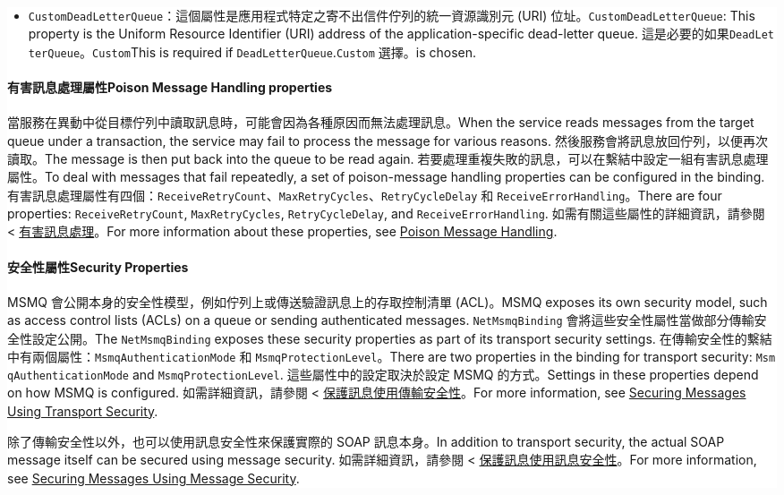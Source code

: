 - <span data-ttu-id="0a548-183">`CustomDeadLetterQueue`：這個屬性是應用程式特定之寄不出信件佇列的統一資源識別元 (URI) 位址。</span><span class="sxs-lookup"><span data-stu-id="0a548-183">`CustomDeadLetterQueue`: This property is the Uniform Resource Identifier (URI) address of the application-specific dead-letter queue.</span></span> <span data-ttu-id="0a548-184">這是必要的如果`DeadLetterQueue`。`Custom`</span><span class="sxs-lookup"><span data-stu-id="0a548-184">This is required if `DeadLetterQueue`.`Custom`</span></span> <span data-ttu-id="0a548-185">選擇。</span><span class="sxs-lookup"><span data-stu-id="0a548-185">is chosen.</span></span>  
  
#### <a name="poison-message-handling-properties"></a><span data-ttu-id="0a548-186">有害訊息處理屬性</span><span class="sxs-lookup"><span data-stu-id="0a548-186">Poison Message Handling properties</span></span>  
 <span data-ttu-id="0a548-187">當服務在異動中從目標佇列中讀取訊息時，可能會因為各種原因而無法處理訊息。</span><span class="sxs-lookup"><span data-stu-id="0a548-187">When the service reads messages from the target queue under a transaction, the service may fail to process the message for various reasons.</span></span> <span data-ttu-id="0a548-188">然後服務會將訊息放回佇列，以便再次讀取。</span><span class="sxs-lookup"><span data-stu-id="0a548-188">The message is then put back into the queue to be read again.</span></span> <span data-ttu-id="0a548-189">若要處理重複失敗的訊息，可以在繫結中設定一組有害訊息處理屬性。</span><span class="sxs-lookup"><span data-stu-id="0a548-189">To deal with messages that fail repeatedly, a set of poison-message handling properties can be configured in the binding.</span></span> <span data-ttu-id="0a548-190">有害訊息處理屬性有四個：`ReceiveRetryCount`、`MaxRetryCycles`、`RetryCycleDelay` 和 `ReceiveErrorHandling`。</span><span class="sxs-lookup"><span data-stu-id="0a548-190">There are four properties: `ReceiveRetryCount`, `MaxRetryCycles`, `RetryCycleDelay`, and `ReceiveErrorHandling`.</span></span> <span data-ttu-id="0a548-191">如需有關這些屬性的詳細資訊，請參閱 <<c0> [ 有害訊息處理](../../../../docs/framework/wcf/feature-details/poison-message-handling.md)。</span><span class="sxs-lookup"><span data-stu-id="0a548-191">For more information about these properties, see [Poison Message Handling](../../../../docs/framework/wcf/feature-details/poison-message-handling.md).</span></span>  
  
#### <a name="security-properties"></a><span data-ttu-id="0a548-192">安全性屬性</span><span class="sxs-lookup"><span data-stu-id="0a548-192">Security Properties</span></span>  
 <span data-ttu-id="0a548-193">MSMQ 會公開本身的安全性模型，例如佇列上或傳送驗證訊息上的存取控制清單 (ACL)。</span><span class="sxs-lookup"><span data-stu-id="0a548-193">MSMQ exposes its own security model, such as access control lists (ACLs) on a queue or sending authenticated messages.</span></span> <span data-ttu-id="0a548-194">`NetMsmqBinding` 會將這些安全性屬性當做部分傳輸安全性設定公開。</span><span class="sxs-lookup"><span data-stu-id="0a548-194">The `NetMsmqBinding` exposes these security properties as part of its transport security settings.</span></span> <span data-ttu-id="0a548-195">在傳輸安全性的繫結中有兩個屬性：`MsmqAuthenticationMode` 和 `MsmqProtectionLevel`。</span><span class="sxs-lookup"><span data-stu-id="0a548-195">There are two properties in the binding for transport security: `MsmqAuthenticationMode` and `MsmqProtectionLevel`.</span></span> <span data-ttu-id="0a548-196">這些屬性中的設定取決於設定 MSMQ 的方式。</span><span class="sxs-lookup"><span data-stu-id="0a548-196">Settings in these properties depend on how MSMQ is configured.</span></span> <span data-ttu-id="0a548-197">如需詳細資訊，請參閱 <<c0> [ 保護訊息使用傳輸安全性](../../../../docs/framework/wcf/feature-details/securing-messages-using-transport-security.md)。</span><span class="sxs-lookup"><span data-stu-id="0a548-197">For more information, see [Securing Messages Using Transport Security](../../../../docs/framework/wcf/feature-details/securing-messages-using-transport-security.md).</span></span>  
  
 <span data-ttu-id="0a548-198">除了傳輸安全性以外，也可以使用訊息安全性來保護實際的 SOAP 訊息本身。</span><span class="sxs-lookup"><span data-stu-id="0a548-198">In addition to transport security, the actual SOAP message itself can be secured using message security.</span></span> <span data-ttu-id="0a548-199">如需詳細資訊，請參閱 <<c0> [ 保護訊息使用訊息安全性](../../../../docs/framework/wcf/feature-details/securing-messages-using-message-security.md)。</span><span class="sxs-lookup"><span data-stu-id="0a548-199">For more information, see [Securing Messages Using Message Security](../../../../docs/framework/wcf/feature-details/securing-messages-using-message-security.md).</span></span>  
  